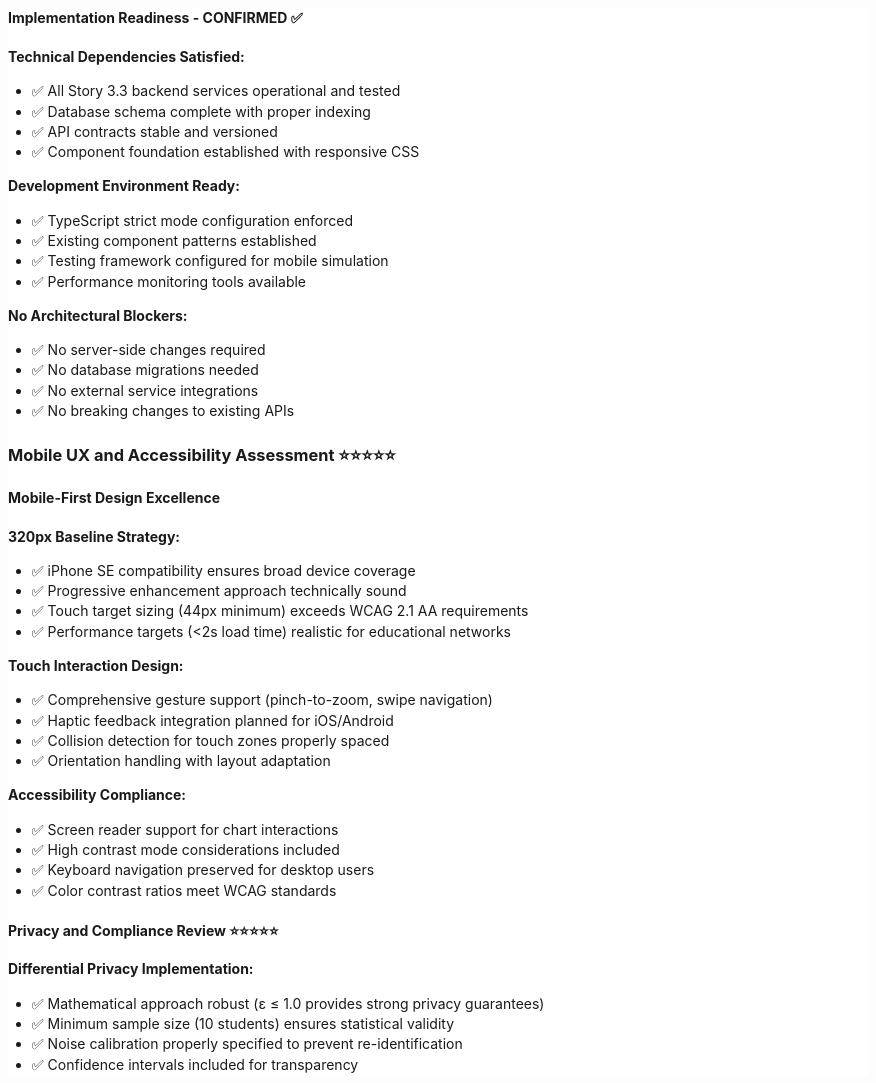 #### Implementation Readiness - CONFIRMED ✅

**Technical Dependencies Satisfied:**

- ✅ All Story 3.3 backend services operational and tested
- ✅ Database schema complete with proper indexing
- ✅ API contracts stable and versioned
- ✅ Component foundation established with responsive CSS

**Development Environment Ready:**

- ✅ TypeScript strict mode configuration enforced
- ✅ Existing component patterns established
- ✅ Testing framework configured for mobile simulation
- ✅ Performance monitoring tools available

**No Architectural Blockers:**

- ✅ No server-side changes required
- ✅ No database migrations needed
- ✅ No external service integrations
- ✅ No breaking changes to existing APIs

### Mobile UX and Accessibility Assessment ⭐⭐⭐⭐⭐

#### Mobile-First Design Excellence

**320px Baseline Strategy:**

- ✅ iPhone SE compatibility ensures broad device coverage
- ✅ Progressive enhancement approach technically sound
- ✅ Touch target sizing (44px minimum) exceeds WCAG 2.1 AA requirements
- ✅ Performance targets (<2s load time) realistic for educational networks

**Touch Interaction Design:**

- ✅ Comprehensive gesture support (pinch-to-zoom, swipe navigation)
- ✅ Haptic feedback integration planned for iOS/Android
- ✅ Collision detection for touch zones properly spaced
- ✅ Orientation handling with layout adaptation

**Accessibility Compliance:**

- ✅ Screen reader support for chart interactions
- ✅ High contrast mode considerations included
- ✅ Keyboard navigation preserved for desktop users
- ✅ Color contrast ratios meet WCAG standards

#### Privacy and Compliance Review ⭐⭐⭐⭐⭐

**Differential Privacy Implementation:**

- ✅ Mathematical approach robust (ε ≤ 1.0 provides strong privacy guarantees)
- ✅ Minimum sample size (10 students) ensures statistical validity
- ✅ Noise calibration properly specified to prevent re-identification
- ✅ Confidence intervals included for transparency

